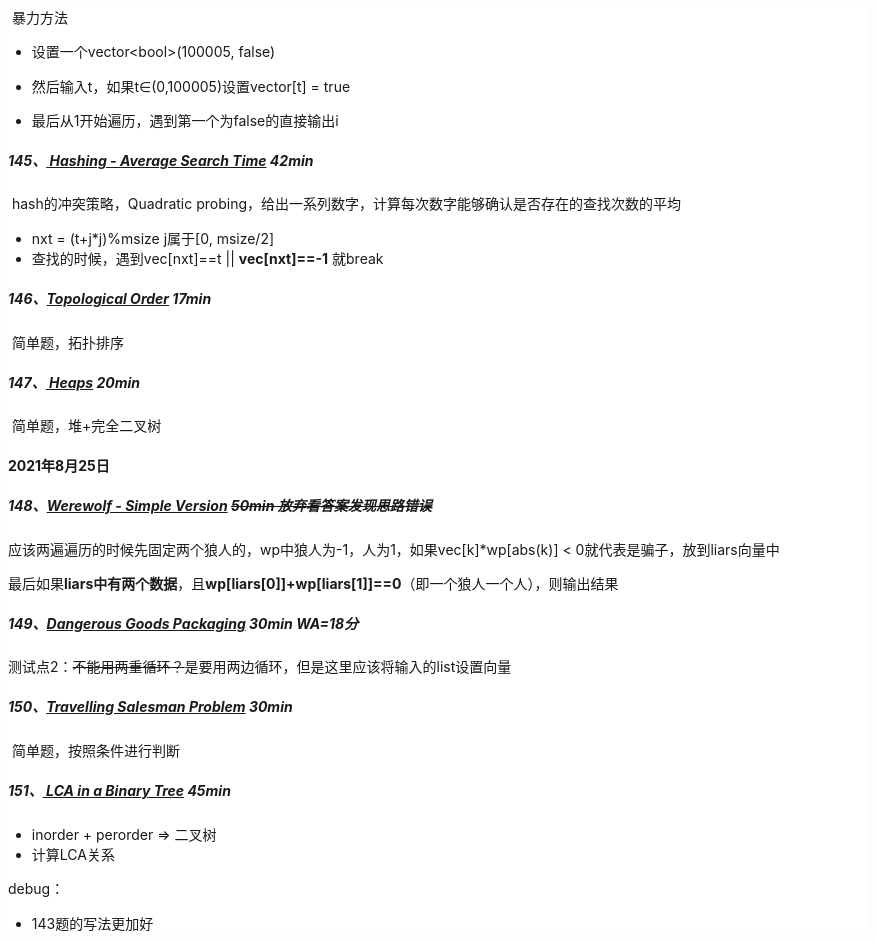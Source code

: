 ​	暴力方法

- 设置一个vector\<bool>(100005, false)
- 然后输入t，如果t∈(0,100005)设置vector[t] = true

- 最后从1开始遍历，遇到第一个为false的直接输出i

##### 145、[ Hashing - Average Search Time](https://pintia.cn/problem-sets/994805342720868352/problems/994805343236767744)    42min

​	hash的冲突策略，Quadratic probing，给出一系列数字，计算每次数字能够确认是否存在的查找次数的平均

- nxt = (t+j*j)%msize     j属于[0, msize/2]
- 查找的时候，遇到vec[nxt]==t || **vec[nxt]==-1**    就break

##### 146、[Topological Order](https://pintia.cn/problem-sets/994805342720868352/problems/994805343043829760)    17min

​	简单题，拓扑排序

##### 147、[ Heaps](https://pintia.cn/problem-sets/994805342720868352/problems/994805342821531648)    20min

​	简单题，堆+完全二叉树

#### 2021年8月25日

##### 148、[Werewolf - Simple Version](https://pintia.cn/problem-sets/994805342720868352/problems/1038429808099098624)     ~~50min   放弃看答案发现思路错误~~

​	应该两遍遍历的时候先固定两个狼人的，wp中狼人为-1，人为1，如果vec[k]*wp[abs(k)] < 0就代表是骗子，放到liars向量中

​	最后如果**liars中有两个数据**，且**wp[liars[0]]+wp[liars[1]]==0**（即一个狼人一个人），则输出结果

##### 149、[Dangerous Goods Packaging](https://pintia.cn/problem-sets/994805342720868352/problems/1038429908921778176)     30min  WA=18分

​	测试点2：~~不能用两重循环？~~是要用两边循环，但是这里应该将输入的list设置向量

##### 150、[Travelling Salesman Problem](https://pintia.cn/problem-sets/994805342720868352/problems/1038430013544464384)     30min

​	简单题，按照条件进行判断

##### 151、[ LCA in a Binary Tree](https://pintia.cn/problem-sets/994805342720868352/problems/1038430130011897856)    45min

- inorder + perorder => 二叉树
- 计算LCA关系

debug：

- 143题的写法更加好
